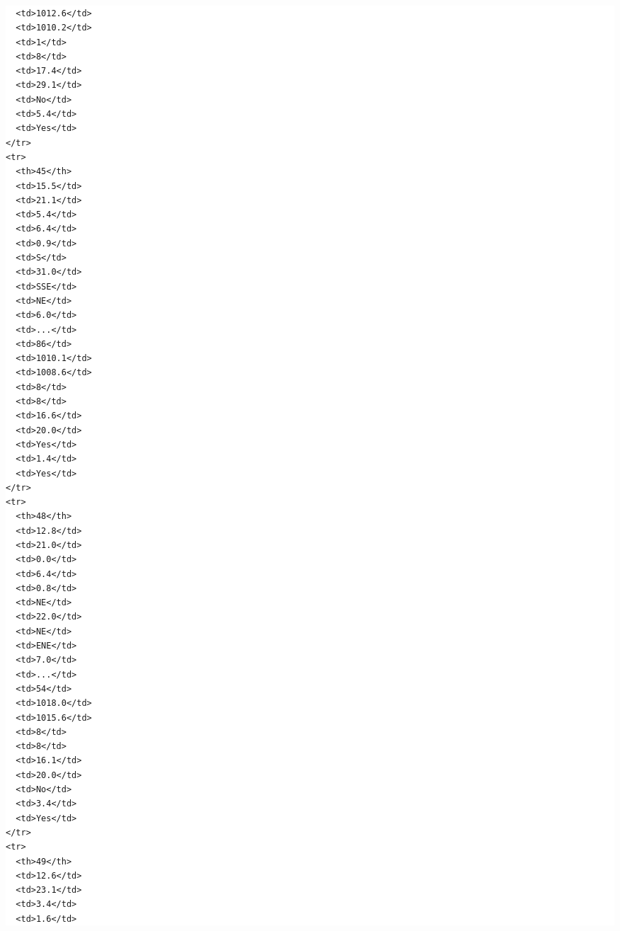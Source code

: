       <td>1012.6</td>
      <td>1010.2</td>
      <td>1</td>
      <td>8</td>
      <td>17.4</td>
      <td>29.1</td>
      <td>No</td>
      <td>5.4</td>
      <td>Yes</td>
    </tr>
    <tr>
      <th>45</th>
      <td>15.5</td>
      <td>21.1</td>
      <td>5.4</td>
      <td>6.4</td>
      <td>0.9</td>
      <td>S</td>
      <td>31.0</td>
      <td>SSE</td>
      <td>NE</td>
      <td>6.0</td>
      <td>...</td>
      <td>86</td>
      <td>1010.1</td>
      <td>1008.6</td>
      <td>8</td>
      <td>8</td>
      <td>16.6</td>
      <td>20.0</td>
      <td>Yes</td>
      <td>1.4</td>
      <td>Yes</td>
    </tr>
    <tr>
      <th>48</th>
      <td>12.8</td>
      <td>21.0</td>
      <td>0.0</td>
      <td>6.4</td>
      <td>0.8</td>
      <td>NE</td>
      <td>22.0</td>
      <td>NE</td>
      <td>ENE</td>
      <td>7.0</td>
      <td>...</td>
      <td>54</td>
      <td>1018.0</td>
      <td>1015.6</td>
      <td>8</td>
      <td>8</td>
      <td>16.1</td>
      <td>20.0</td>
      <td>No</td>
      <td>3.4</td>
      <td>Yes</td>
    </tr>
    <tr>
      <th>49</th>
      <td>12.6</td>
      <td>23.1</td>
      <td>3.4</td>
      <td>1.6</td>